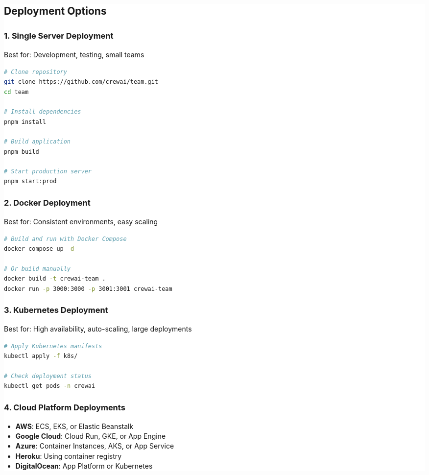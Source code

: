 ## Deployment Options

### 1. Single Server Deployment

Best for: Development, testing, small teams

```bash
# Clone repository
git clone https://github.com/crewai/team.git
cd team

# Install dependencies
pnpm install

# Build application
pnpm build

# Start production server
pnpm start:prod
```

### 2. Docker Deployment

Best for: Consistent environments, easy scaling

```bash
# Build and run with Docker Compose
docker-compose up -d

# Or build manually
docker build -t crewai-team .
docker run -p 3000:3000 -p 3001:3001 crewai-team
```

### 3. Kubernetes Deployment

Best for: High availability, auto-scaling, large deployments

```bash
# Apply Kubernetes manifests
kubectl apply -f k8s/

# Check deployment status
kubectl get pods -n crewai
```

### 4. Cloud Platform Deployments

- **AWS**: ECS, EKS, or Elastic Beanstalk
- **Google Cloud**: Cloud Run, GKE, or App Engine
- **Azure**: Container Instances, AKS, or App Service
- **Heroku**: Using container registry
- **DigitalOcean**: App Platform or Kubernetes
